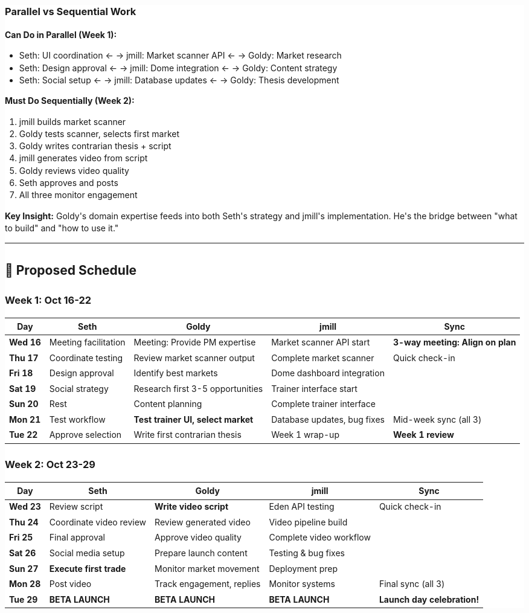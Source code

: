 ### Parallel vs Sequential Work

**Can Do in Parallel (Week 1):**
- Seth: UI coordination ← → jmill: Market scanner API ← → Goldy: Market research
- Seth: Design approval ← → jmill: Dome integration ← → Goldy: Content strategy
- Seth: Social setup ← → jmill: Database updates ← → Goldy: Thesis development

**Must Do Sequentially (Week 2):**
1. jmill builds market scanner
2. Goldy tests scanner, selects first market
3. Goldy writes contrarian thesis + script
4. jmill generates video from script
5. Goldy reviews video quality
6. Seth approves and posts
7. All three monitor engagement

**Key Insight:** Goldy's domain expertise feeds into both Seth's strategy and jmill's implementation. He's the bridge between "what to build" and "how to use it."

---

## 📅 Proposed Schedule

### Week 1: Oct 16-22

| Day | Seth | Goldy | jmill | Sync |
|-----|------|-------|-------|------|
| **Wed 16** | Meeting facilitation | Meeting: Provide PM expertise | Market scanner API start | **3-way meeting: Align on plan** |
| **Thu 17** | Coordinate testing | Review market scanner output | Complete market scanner | Quick check-in |
| **Fri 18** | Design approval | Identify best markets | Dome dashboard integration | |
| **Sat 19** | Social strategy | Research first 3-5 opportunities | Trainer interface start | |
| **Sun 20** | Rest | Content planning | Complete trainer interface | |
| **Mon 21** | Test workflow | **Test trainer UI, select market** | Database updates, bug fixes | Mid-week sync (all 3) |
| **Tue 22** | Approve selection | Write first contrarian thesis | Week 1 wrap-up | **Week 1 review** |

### Week 2: Oct 23-29

| Day | Seth | Goldy | jmill | Sync |
|-----|------|-------|-------|------|
| **Wed 23** | Review script | **Write video script** | Eden API testing | Quick check-in |
| **Thu 24** | Coordinate video review | Review generated video | Video pipeline build | |
| **Fri 25** | Final approval | Approve video quality | Complete video workflow | |
| **Sat 26** | Social media setup | Prepare launch content | Testing & bug fixes | |
| **Sun 27** | **Execute first trade** | Monitor market movement | Deployment prep | |
| **Mon 28** | Post video | Track engagement, replies | Monitor systems | Final sync (all 3) |
| **Tue 29** | **BETA LAUNCH** | **BETA LAUNCH** | **BETA LAUNCH** | **Launch day celebration!** |
